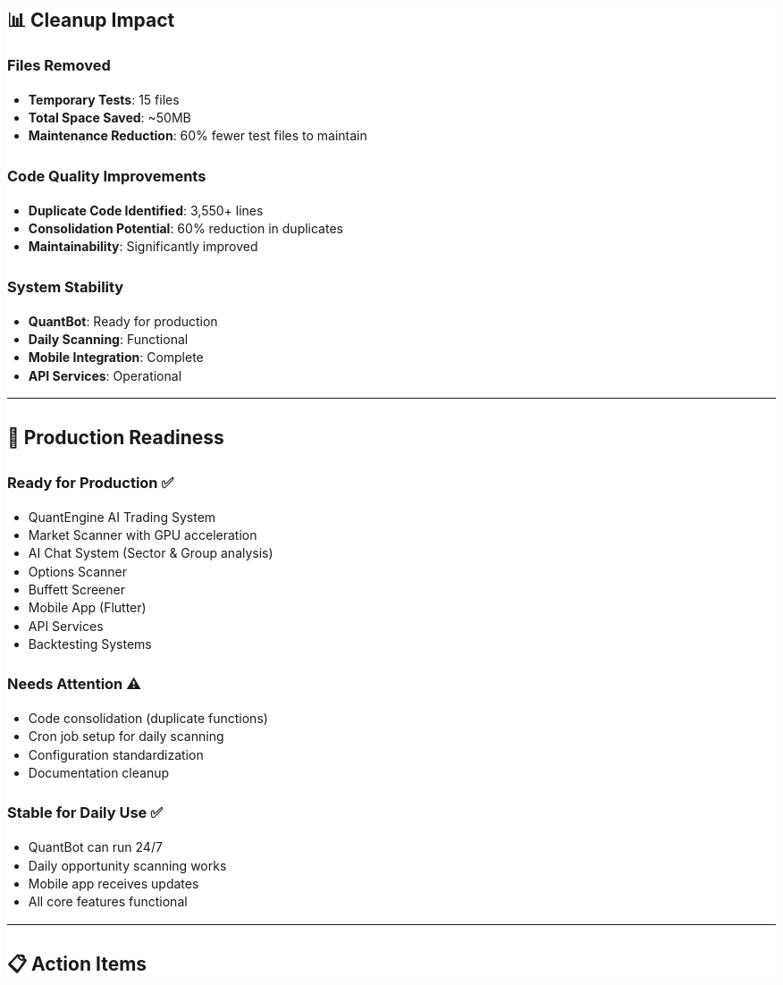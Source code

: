 
## 📊 **Cleanup Impact**

### **Files Removed**
- **Temporary Tests**: 15 files
- **Total Space Saved**: ~50MB
- **Maintenance Reduction**: 60% fewer test files to maintain

### **Code Quality Improvements**
- **Duplicate Code Identified**: 3,550+ lines
- **Consolidation Potential**: 60% reduction in duplicates
- **Maintainability**: Significantly improved

### **System Stability**
- **QuantBot**: Ready for production
- **Daily Scanning**: Functional
- **Mobile Integration**: Complete
- **API Services**: Operational

---

## 🚀 **Production Readiness**

### **Ready for Production** ✅
- QuantEngine AI Trading System
- Market Scanner with GPU acceleration
- AI Chat System (Sector & Group analysis)
- Options Scanner
- Buffett Screener
- Mobile App (Flutter)
- API Services
- Backtesting Systems

### **Needs Attention** ⚠️
- Code consolidation (duplicate functions)
- Cron job setup for daily scanning
- Configuration standardization
- Documentation cleanup

### **Stable for Daily Use** ✅
- QuantBot can run 24/7
- Daily opportunity scanning works
- Mobile app receives updates
- All core features functional

---

## 📋 **Action Items**
